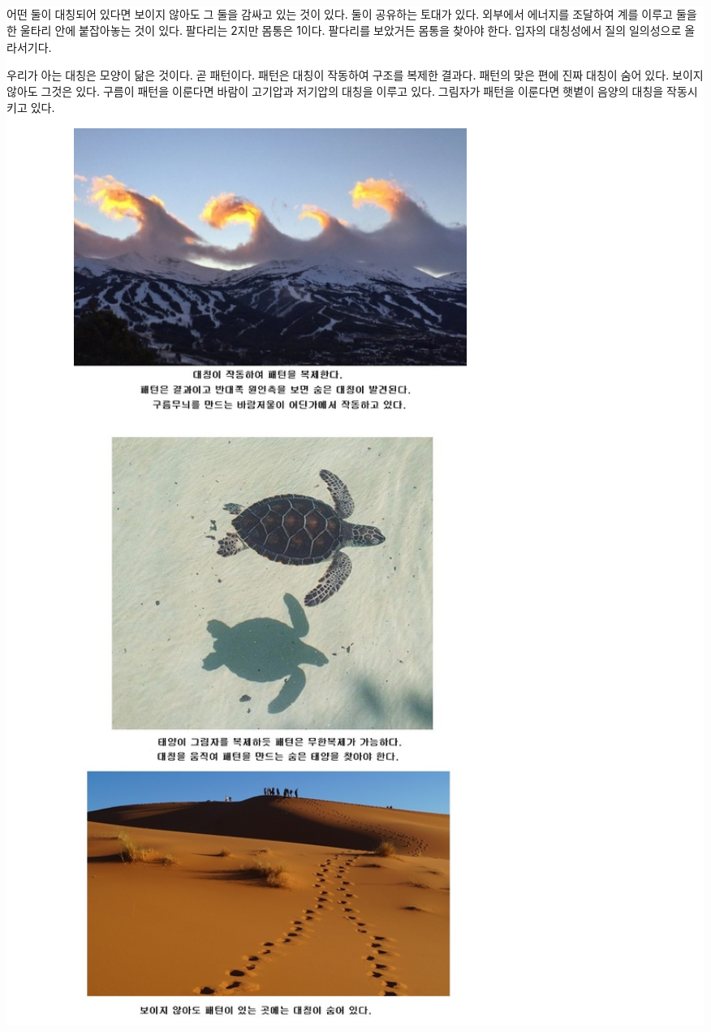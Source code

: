   


어떤 둘이 대칭되어 있다면 보이지 않아도 그 둘을 감싸고 있는 것이 있다. 둘이 공유하는 토대가 있다. 외부에서 에너지를 조달하여 계를 이루고 둘을 한 울타리 안에 붙잡아놓는 것이 있다. 팔다리는 2지만 몸통은 1이다. 팔다리를 보았거든 몸통을 찾아야 한다. 입자의 대칭성에서 질의 일의성으로 올라서기다. 

  


우리가 아는 대칭은 모양이 닮은 것이다. 곧 패턴이다. 패턴은 대칭이 작동하여 구조를 복제한 결과다. 패턴의 맞은 편에 진짜 대칭이 숨어 있다. 보이지 않아도 그것은 있다. 구름이 패턴을 이룬다면 바람이 고기압과 저기압의 대칭을 이루고 있다. 그림자가 패턴을 이룬다면 햇볕이 음양의 대칭을 작동시키고 있다. 

  




<img src="files/attach/images/198/992/640/65.jpg" alt="65.jpg" width="650" height="1478" /> 
